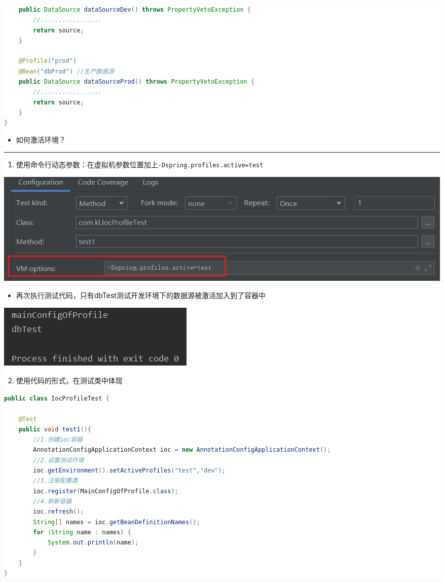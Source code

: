 ```java
    public DataSource dataSourceDev() throws PropertyVetoException {
        //.................
        return source;
    }

    @Profile("prod")
    @Bean("dbProd") //生产数据源
    public DataSource dataSourceProd() throws PropertyVetoException {
        //.................
        return source;
    }
}
```

- 如何激活环境？

---

1. 使用命令行动态参数：在虚拟机参数位置加上`-Dspring.profiles.active=test`

![image-20200803144742714](图片.assets/image-20200803144742714.png)

- 再次执行测试代码，只有dbTest测试开发环境下的数据源被激活加入到了容器中

![image-20200803144808447](图片.assets/image-20200803144808447.png)

2. 使用代码的形式，在测试类中体现

```java
public class IocProfileTest {

    @Test
    public void test1(){
        //1.创建ioc容器
        AnnotationConfigApplicationContext ioc = new AnnotationConfigApplicationContext();
        //2.设置测试环境
        ioc.getEnvironment().setActiveProfiles("test","dev");
        //3.注册配置类
        ioc.register(MainConfigOfProfile.class);
        //4.刷新容器
        ioc.refresh();
        String[] names = ioc.getBeanDefinitionNames();
        for (String name : names) {
            System.out.println(name);
        }
    }
}
```
